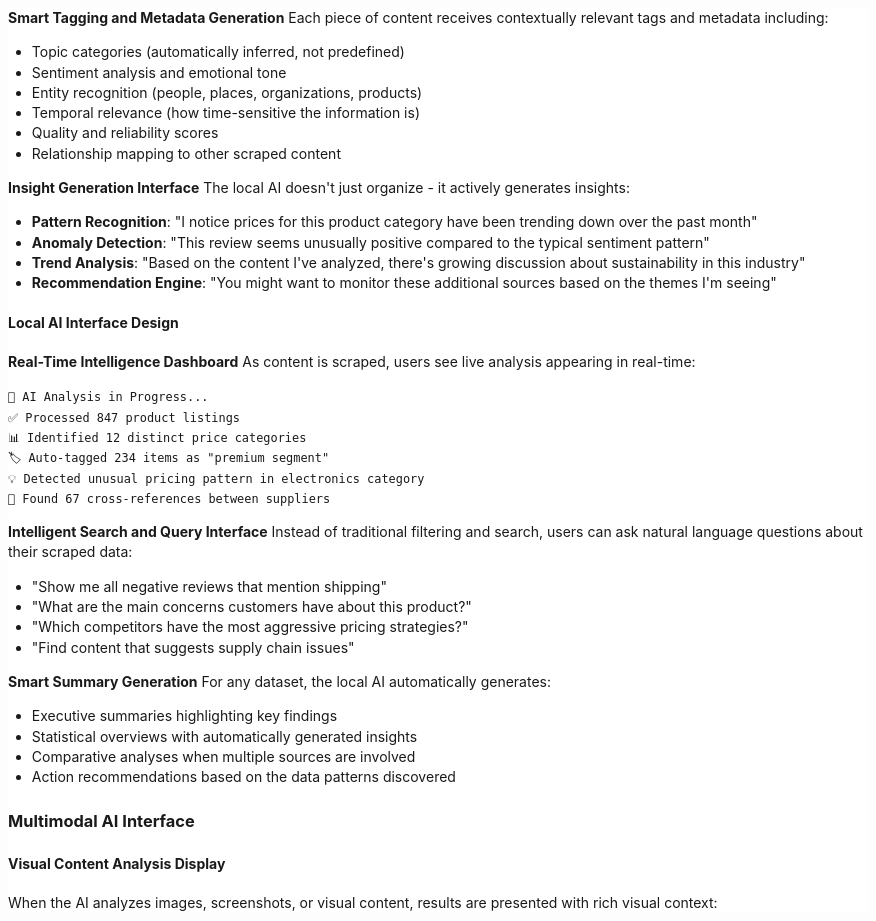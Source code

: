 **Smart Tagging and Metadata Generation**
Each piece of content receives contextually relevant tags and metadata including:
- Topic categories (automatically inferred, not predefined)
- Sentiment analysis and emotional tone
- Entity recognition (people, places, organizations, products)
- Temporal relevance (how time-sensitive the information is)
- Quality and reliability scores
- Relationship mapping to other scraped content

**Insight Generation Interface**
The local AI doesn't just organize - it actively generates insights:
- **Pattern Recognition**: "I notice prices for this product category have been trending down over the past month"
- **Anomaly Detection**: "This review seems unusually positive compared to the typical sentiment pattern"
- **Trend Analysis**: "Based on the content I've analyzed, there's growing discussion about sustainability in this industry"
- **Recommendation Engine**: "You might want to monitor these additional sources based on the themes I'm seeing"

#### Local AI Interface Design

**Real-Time Intelligence Dashboard**
As content is scraped, users see live analysis appearing in real-time:
```
🧠 AI Analysis in Progress...
✅ Processed 847 product listings
📊 Identified 12 distinct price categories  
🏷️ Auto-tagged 234 items as "premium segment"
💡 Detected unusual pricing pattern in electronics category
🔗 Found 67 cross-references between suppliers
```

**Intelligent Search and Query Interface**
Instead of traditional filtering and search, users can ask natural language questions about their scraped data:
- "Show me all negative reviews that mention shipping"
- "What are the main concerns customers have about this product?"
- "Which competitors have the most aggressive pricing strategies?"
- "Find content that suggests supply chain issues"

**Smart Summary Generation**
For any dataset, the local AI automatically generates:
- Executive summaries highlighting key findings
- Statistical overviews with automatically generated insights
- Comparative analyses when multiple sources are involved
- Action recommendations based on the data patterns discovered

### Multimodal AI Interface

#### Visual Content Analysis Display
When the AI analyzes images, screenshots, or visual content, results are presented with rich visual context:
